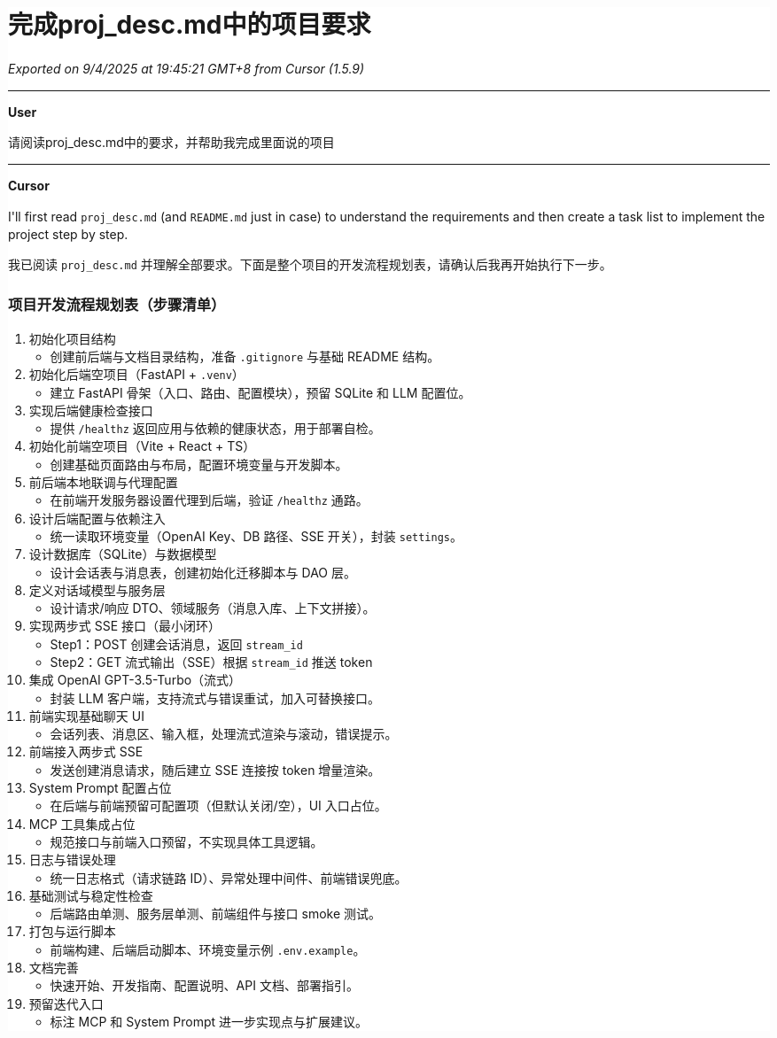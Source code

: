 # 完成proj_desc.md中的项目要求
_Exported on 9/4/2025 at 19:45:21 GMT+8 from Cursor (1.5.9)_

---

**User**

请阅读proj_desc.md中的要求，并帮助我完成里面说的项目

---

**Cursor**

I'll first read `proj_desc.md` (and `README.md` just in case) to understand the requirements and then create a task list to implement the project step by step.

我已阅读 `proj_desc.md` 并理解全部要求。下面是整个项目的开发流程规划表，请确认后我再开始执行下一步。

### 项目开发流程规划表（步骤清单）
1. 初始化项目结构
   - 创建前后端与文档目录结构，准备 `.gitignore` 与基础 README 结构。
2. 初始化后端空项目（FastAPI + `.venv`）
   - 建立 FastAPI 骨架（入口、路由、配置模块），预留 SQLite 和 LLM 配置位。
3. 实现后端健康检查接口
   - 提供 `/healthz` 返回应用与依赖的健康状态，用于部署自检。
4. 初始化前端空项目（Vite + React + TS）
   - 创建基础页面路由与布局，配置环境变量与开发脚本。
5. 前后端本地联调与代理配置
   - 在前端开发服务器设置代理到后端，验证 `/healthz` 通路。
6. 设计后端配置与依赖注入
   - 统一读取环境变量（OpenAI Key、DB 路径、SSE 开关），封装 `settings`。
7. 设计数据库（SQLite）与数据模型
   - 设计会话表与消息表，创建初始化迁移脚本与 DAO 层。
8. 定义对话域模型与服务层
   - 设计请求/响应 DTO、领域服务（消息入库、上下文拼接）。
9. 实现两步式 SSE 接口（最小闭环）
   - Step1：POST 创建会话消息，返回 `stream_id`
   - Step2：GET 流式输出（SSE）根据 `stream_id` 推送 token
10. 集成 OpenAI GPT-3.5-Turbo（流式）
    - 封装 LLM 客户端，支持流式与错误重试，加入可替换接口。
11. 前端实现基础聊天 UI
    - 会话列表、消息区、输入框，处理流式渲染与滚动，错误提示。
12. 前端接入两步式 SSE
    - 发送创建消息请求，随后建立 SSE 连接按 token 增量渲染。
13. System Prompt 配置占位
    - 在后端与前端预留可配置项（但默认关闭/空），UI 入口占位。
14. MCP 工具集成占位
    - 规范接口与前端入口预留，不实现具体工具逻辑。
15. 日志与错误处理
    - 统一日志格式（请求链路 ID）、异常处理中间件、前端错误兜底。
16. 基础测试与稳定性检查
    - 后端路由单测、服务层单测、前端组件与接口 smoke 测试。
17. 打包与运行脚本
    - 前端构建、后端启动脚本、环境变量示例 `.env.example`。
18. 文档完善
    - 快速开始、开发指南、配置说明、API 文档、部署指引。
19. 预留迭代入口
    - 标注 MCP 和 System Prompt 进一步实现点与扩展建议。
